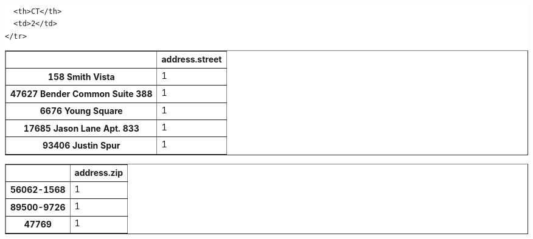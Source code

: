       <th>CT</th>
      <td>2</td>
    </tr>
  </tbody>
</table>
</div>



<div>
<table border="1" class="dataframe">
  <thead>
    <tr style="text-align: right;">
      <th></th>
      <th>address.street</th>
    </tr>
  </thead>
  <tbody>
    <tr>
      <th>158 Smith Vista</th>
      <td>1</td>
    </tr>
    <tr>
      <th>47627 Bender Common Suite 388</th>
      <td>1</td>
    </tr>
    <tr>
      <th>6676 Young Square</th>
      <td>1</td>
    </tr>
    <tr>
      <th>17685 Jason Lane Apt. 833</th>
      <td>1</td>
    </tr>
    <tr>
      <th>93406 Justin Spur</th>
      <td>1</td>
    </tr>
  </tbody>
</table>
</div>



<div>
<table border="1" class="dataframe">
  <thead>
    <tr style="text-align: right;">
      <th></th>
      <th>address.zip</th>
    </tr>
  </thead>
  <tbody>
    <tr>
      <th>56062-1568</th>
      <td>1</td>
    </tr>
    <tr>
      <th>89500-9726</th>
      <td>1</td>
    </tr>
    <tr>
      <th>47769</th>
      <td>1</td>
    </tr>
    <tr>